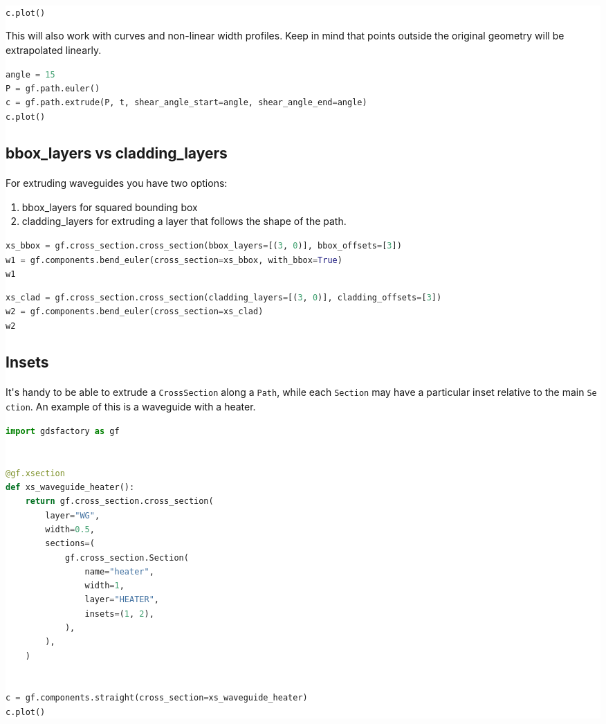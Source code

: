 ```python
c.plot()
```

This will also work with curves and non-linear width profiles. Keep in mind that points outside the original geometry will be extrapolated linearly.

```python
angle = 15
P = gf.path.euler()
c = gf.path.extrude(P, t, shear_angle_start=angle, shear_angle_end=angle)
c.plot()
```

## bbox_layers vs cladding_layers

For extruding waveguides you have two options:

1. bbox_layers for squared bounding box
2. cladding_layers for extruding a layer that follows the shape of the path.

```python
xs_bbox = gf.cross_section.cross_section(bbox_layers=[(3, 0)], bbox_offsets=[3])
w1 = gf.components.bend_euler(cross_section=xs_bbox, with_bbox=True)
w1
```

```python
xs_clad = gf.cross_section.cross_section(cladding_layers=[(3, 0)], cladding_offsets=[3])
w2 = gf.components.bend_euler(cross_section=xs_clad)
w2
```

## Insets

It's handy to be able to extrude a `CrossSection` along a `Path`, while each `Section` may have a particular inset relative to the main `Section`. An example of this is a waveguide with a heater.

```python
import gdsfactory as gf


@gf.xsection
def xs_waveguide_heater():
    return gf.cross_section.cross_section(
        layer="WG",
        width=0.5,
        sections=(
            gf.cross_section.Section(
                name="heater",
                width=1,
                layer="HEATER",
                insets=(1, 2),
            ),
        ),
    )


c = gf.components.straight(cross_section=xs_waveguide_heater)
c.plot()
```
